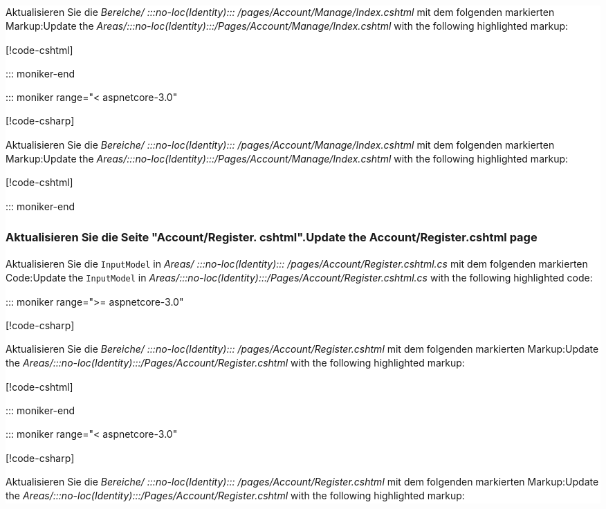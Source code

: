 <span data-ttu-id="50dcb-168">Aktualisieren Sie die *Bereiche/ :::no-loc(Identity)::: /pages/Account/Manage/Index.cshtml* mit dem folgenden markierten Markup:</span><span class="sxs-lookup"><span data-stu-id="50dcb-168">Update the *Areas/:::no-loc(Identity):::/Pages/Account/Manage/Index.cshtml* with the following highlighted markup:</span></span>

[!code-cshtml[](add-user-data/samples/3.x/SampleApp/Areas/:::no-loc(Identity):::/Pages/Account/Manage/Index.cshtml?highlight=18-25)]

::: moniker-end

::: moniker range="< aspnetcore-3.0"

[!code-csharp[](add-user-data/samples/2.x/SampleApp/Areas/:::no-loc(Identity):::/Pages/Account/Manage/Index.cshtml.cs?name=snippet&highlight=28-36,63-64,98-106,119)]

<span data-ttu-id="50dcb-169">Aktualisieren Sie die *Bereiche/ :::no-loc(Identity)::: /pages/Account/Manage/Index.cshtml* mit dem folgenden markierten Markup:</span><span class="sxs-lookup"><span data-stu-id="50dcb-169">Update the *Areas/:::no-loc(Identity):::/Pages/Account/Manage/Index.cshtml* with the following highlighted markup:</span></span>

[!code-cshtml[](add-user-data/samples/2.x/SampleApp/Areas/:::no-loc(Identity):::/Pages/Account/Manage/Index.cshtml?highlight=35-42)]

::: moniker-end

### <a name="update-the-accountregistercshtml-page"></a><span data-ttu-id="50dcb-170">Aktualisieren Sie die Seite "Account/Register. cshtml".</span><span class="sxs-lookup"><span data-stu-id="50dcb-170">Update the Account/Register.cshtml page</span></span>

<span data-ttu-id="50dcb-171">Aktualisieren Sie die `InputModel` in *Areas/ :::no-loc(Identity)::: /pages/Account/Register.cshtml.cs* mit dem folgenden markierten Code:</span><span class="sxs-lookup"><span data-stu-id="50dcb-171">Update the `InputModel` in *Areas/:::no-loc(Identity):::/Pages/Account/Register.cshtml.cs* with the following highlighted code:</span></span>

::: moniker range=">= aspnetcore-3.0"

[!code-csharp[](add-user-data/samples/3.x/SampleApp/Areas/:::no-loc(Identity):::/Pages/Account/Register.cshtml.cs?name=snippet&highlight=30-38,70-71)]

<span data-ttu-id="50dcb-172">Aktualisieren Sie die *Bereiche/ :::no-loc(Identity)::: /pages/Account/Register.cshtml* mit dem folgenden markierten Markup:</span><span class="sxs-lookup"><span data-stu-id="50dcb-172">Update the *Areas/:::no-loc(Identity):::/Pages/Account/Register.cshtml* with the following highlighted markup:</span></span>

[!code-cshtml[](add-user-data/samples/3.x/SampleApp/Areas/:::no-loc(Identity):::/Pages/Account/Register.cshtml?highlight=16-25)]

::: moniker-end

::: moniker range="< aspnetcore-3.0"

[!code-csharp[](add-user-data/samples/2.x/SampleApp/Areas/:::no-loc(Identity):::/Pages/Account/Register.cshtml.cs?name=snippet&highlight=28-36,67,66)]

<span data-ttu-id="50dcb-173">Aktualisieren Sie die *Bereiche/ :::no-loc(Identity)::: /pages/Account/Register.cshtml* mit dem folgenden markierten Markup:</span><span class="sxs-lookup"><span data-stu-id="50dcb-173">Update the *Areas/:::no-loc(Identity):::/Pages/Account/Register.cshtml* with the following highlighted markup:</span></span>
